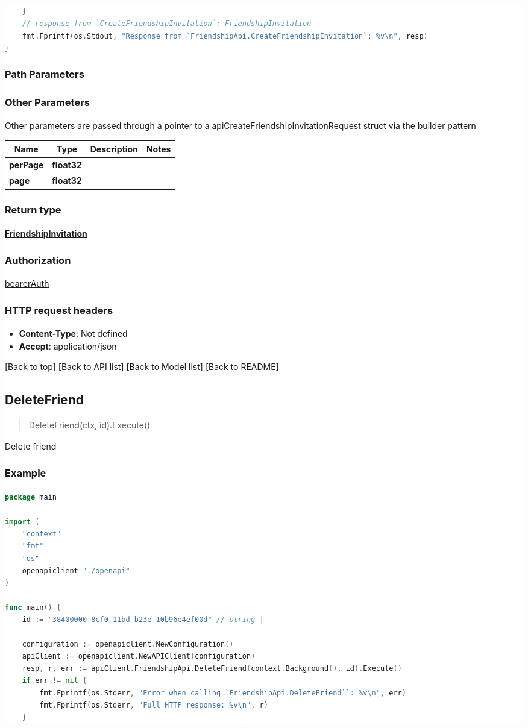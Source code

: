 ```go
    }
    // response from `CreateFriendshipInvitation`: FriendshipInvitation
    fmt.Fprintf(os.Stdout, "Response from `FriendshipApi.CreateFriendshipInvitation`: %v\n", resp)
}
```

### Path Parameters



### Other Parameters

Other parameters are passed through a pointer to a apiCreateFriendshipInvitationRequest struct via the builder pattern


Name | Type | Description  | Notes
------------- | ------------- | ------------- | -------------
 **perPage** | **float32** |  | 
 **page** | **float32** |  | 

### Return type

[**FriendshipInvitation**](FriendshipInvitation.md)

### Authorization

[bearerAuth](../README.md#bearerAuth)

### HTTP request headers

- **Content-Type**: Not defined
- **Accept**: application/json

[[Back to top]](#) [[Back to API list]](../README.md#documentation-for-api-endpoints)
[[Back to Model list]](../README.md#documentation-for-models)
[[Back to README]](../README.md)


## DeleteFriend

> DeleteFriend(ctx, id).Execute()

Delete friend

### Example

```go
package main

import (
    "context"
    "fmt"
    "os"
    openapiclient "./openapi"
)

func main() {
    id := "38400000-8cf0-11bd-b23e-10b96e4ef00d" // string | 

    configuration := openapiclient.NewConfiguration()
    apiClient := openapiclient.NewAPIClient(configuration)
    resp, r, err := apiClient.FriendshipApi.DeleteFriend(context.Background(), id).Execute()
    if err != nil {
        fmt.Fprintf(os.Stderr, "Error when calling `FriendshipApi.DeleteFriend``: %v\n", err)
        fmt.Fprintf(os.Stderr, "Full HTTP response: %v\n", r)
    }
```